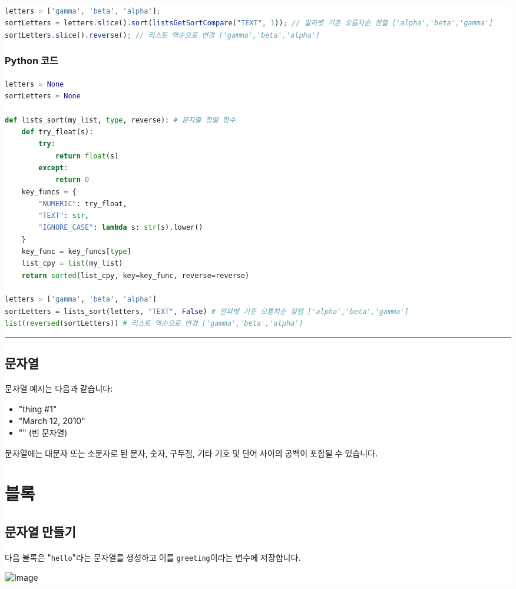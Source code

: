 ```javascript
letters = ['gamma', 'beta', 'alpha'];
sortLetters = letters.slice().sort(listsGetSortCompare("TEXT", 1)); // 알파벳 기준 오름차순 정렬 ['alpha','beta','gamma']
sortLetters.slice().reverse(); // 리스트 역순으로 변경 ['gamma','beta','alpha']
```

### Python 코드
```python
letters = None
sortLetters = None

def lists_sort(my_list, type, reverse): # 문자열 정렬 함수
    def try_float(s):
        try:
            return float(s)
        except:
            return 0
    key_funcs = {
        "NUMERIC": try_float,
        "TEXT": str,
        "IGNORE_CASE": lambda s: str(s).lower()
    }
    key_func = key_funcs[type]
    list_cpy = list(my_list)
    return sorted(list_cpy, key=key_func, reverse=reverse)

letters = ['gamma', 'beta', 'alpha']
sortLetters = lists_sort(letters, "TEXT", False) # 알파벳 기준 오름차순 정렬 ['alpha','beta','gamma']
list(reversed(sortLetters)) # 리스트 역순으로 변경 ['gamma','beta','alpha']
```
---

## 문자열

문자열 예시는 다음과 같습니다:
- "thing #1"
- "March 12, 2010"
- "" (빈 문자열)

문자열에는 대문자 또는 소문자로 된 문자, 숫자, 구두점, 기타 기호 및 단어 사이의 공백이 포함될 수 있습니다.

# 블록

## 문자열 만들기

다음 블록은 "`hello`"라는 문자열를 생성하고 이를 `greeting`이라는 변수에 저장합니다.


![Image](https://github.com/user-attachments/assets/ce9e8c12-0db0-4d9e-bc35-2de8d711b227)
